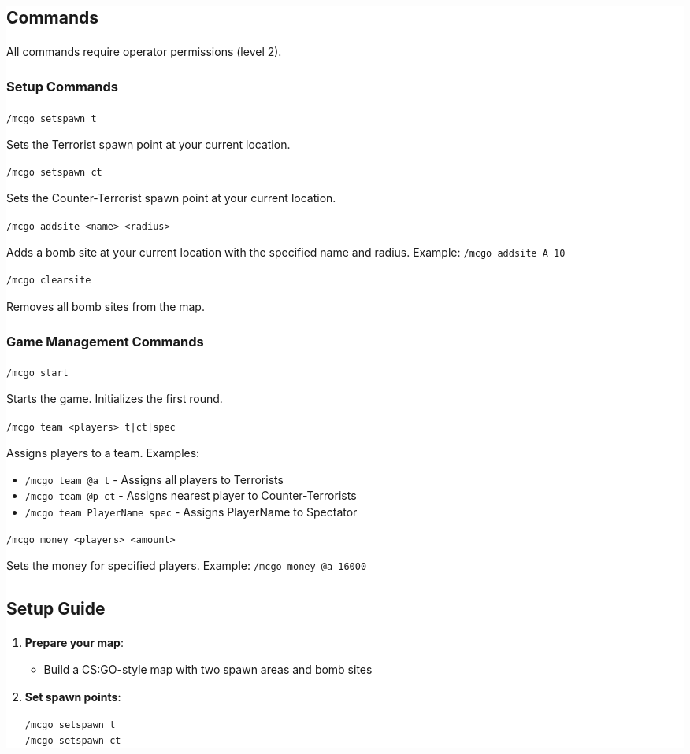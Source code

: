 ## Commands

All commands require operator permissions (level 2).

### Setup Commands

```
/mcgo setspawn t
```
Sets the Terrorist spawn point at your current location.

```
/mcgo setspawn ct
```
Sets the Counter-Terrorist spawn point at your current location.

```
/mcgo addsite <name> <radius>
```
Adds a bomb site at your current location with the specified name and radius.
Example: `/mcgo addsite A 10`

```
/mcgo clearsite
```
Removes all bomb sites from the map.

### Game Management Commands

```
/mcgo start
```
Starts the game. Initializes the first round.

```
/mcgo team <players> t|ct|spec
```
Assigns players to a team.
Examples:
- `/mcgo team @a t` - Assigns all players to Terrorists
- `/mcgo team @p ct` - Assigns nearest player to Counter-Terrorists
- `/mcgo team PlayerName spec` - Assigns PlayerName to Spectator

```
/mcgo money <players> <amount>
```
Sets the money for specified players.
Example: `/mcgo money @a 16000`

## Setup Guide

1. **Prepare your map**:
   - Build a CS:GO-style map with two spawn areas and bomb sites

2. **Set spawn points**:
   ```
   /mcgo setspawn t
   /mcgo setspawn ct
   ```
